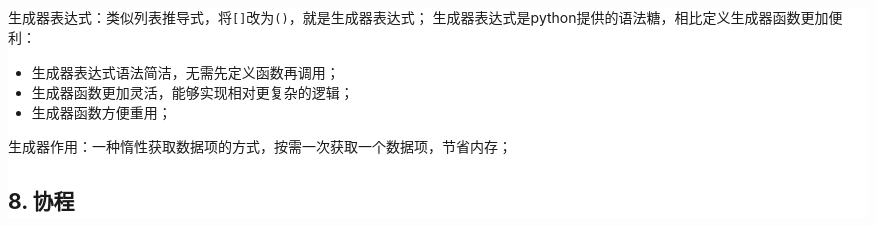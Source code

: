 生成器表达式：类似列表推导式，将`[]`改为`()`，就是生成器表达式；
生成器表达式是python提供的语法糖，相比定义生成器函数更加便利：

- 生成器表达式语法简洁，无需先定义函数再调用；
- 生成器函数更加灵活，能够实现相对更复杂的逻辑；
- 生成器函数方便重用；

生成器作用：一种惰性获取数据项的方式，按需一次获取一个数据项，节省内存；

## 8. 协程
